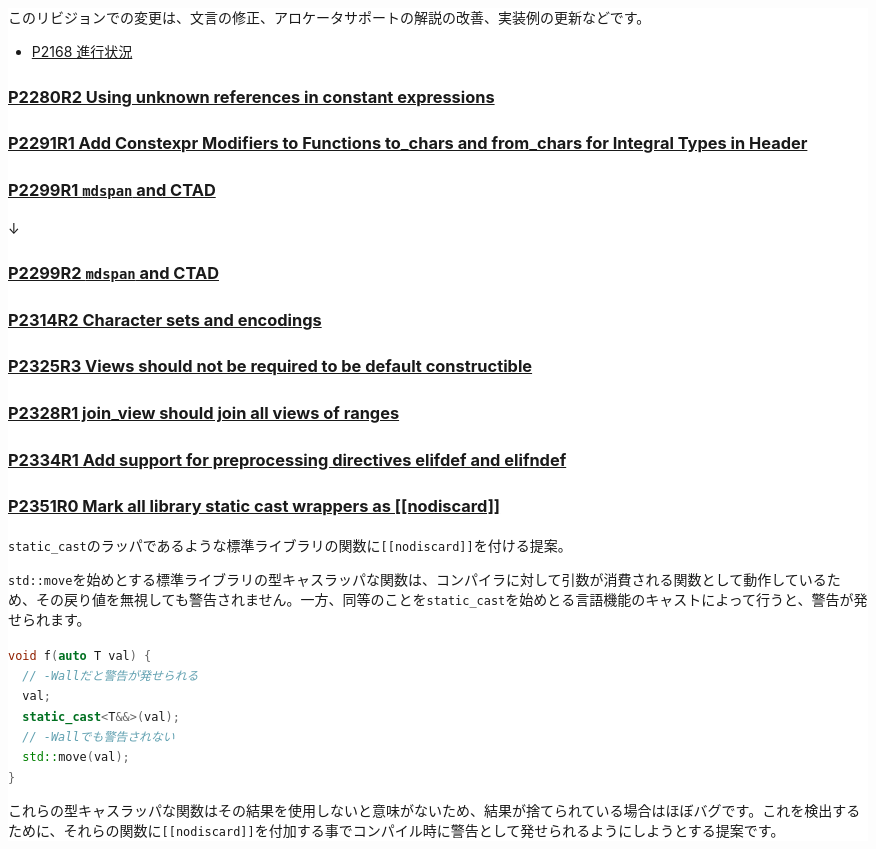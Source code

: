このリビジョンでの変更は、文言の修正、アロケータサポートの解説の改善、実装例の更新などです。

- [P2168 進行状況](https://github.com/cplusplus/papers/issues/865)

### [P2280R2 Using unknown references in constant expressions](http://www.open-std.org/jtc1/sc22/wg21/docs/papers/2021/p2280r2.html)
### [P2291R1 Add Constexpr Modifiers to Functions to_chars and from_chars for Integral Types in Header](http://www.open-std.org/jtc1/sc22/wg21/docs/papers/2021/p2291r1.pdf)
### [P2299R1 `mdspan` and CTAD](http://www.open-std.org/jtc1/sc22/wg21/docs/papers/2021/p2299r1.html)
↓
### [P2299R2 `mdspan` and CTAD](http://www.open-std.org/jtc1/sc22/wg21/docs/papers/2021/p2299r2.html)
### [P2314R2 Character sets and encodings](http://www.open-std.org/jtc1/sc22/wg21/docs/papers/2021/p2314r2.html)
### [P2325R3 Views should not be required to be default constructible](http://www.open-std.org/jtc1/sc22/wg21/docs/papers/2021/p2325r3.html)
### [P2328R1 join_view should join all views of ranges](http://www.open-std.org/jtc1/sc22/wg21/docs/papers/2021/p2328r1.html)
### [P2334R1 Add support for preprocessing directives elifdef and elifndef](http://www.open-std.org/jtc1/sc22/wg21/docs/papers/2021/p2334r1.pdf)
### [P2351R0 Mark all library static cast wrappers as [[nodiscard]]](http://www.open-std.org/jtc1/sc22/wg21/docs/papers/2021/p2351r0.pdf)

`static_cast`のラッパであるような標準ライブラリの関数に`[[nodiscard]]`を付ける提案。

`std::move`を始めとする標準ライブラリの型キャスラッパな関数は、コンパイラに対して引数が消費される関数として動作しているため、その戻り値を無視しても警告されません。一方、同等のことを`static_cast`を始めとる言語機能のキャストによって行うと、警告が発せられます。

```cpp
void f(auto T val) {
  // -Wallだと警告が発せられる
  val;
  static_cast<T&&>(val);
  // -Wallでも警告されない
  std::move(val);
}
```

これらの型キャスラッパな関数はその結果を使用しないと意味がないため、結果が捨てられている場合はほぼバグです。これを検出するために、それらの関数に`[[nodiscard]]`を付加する事でコンパイル時に警告として発せられるようにしようとする提案です。
